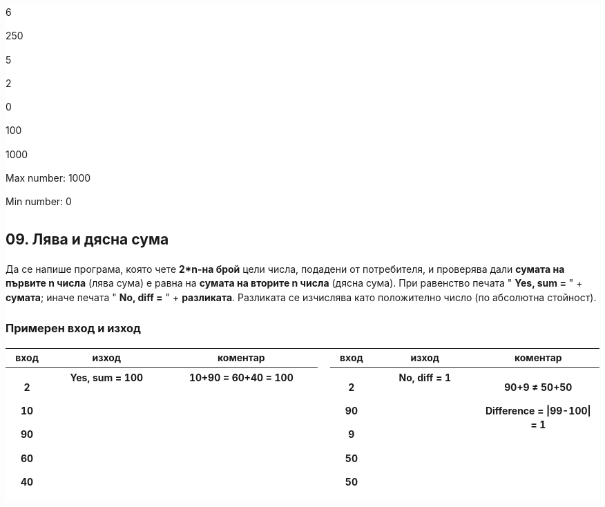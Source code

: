 <th><p>6</p>
<p>250</p>
<p>5</p>
<p>2</p>
<p>0</p>
<p>100</p>
<p>1000</p></th>
<th><p>Max number: 1000</p>
<p>Min number: 0</p></th>
</tr>
</thead>
<tbody>
</tbody>
</table>

## 09\. Лява и дясна сума

Да се напише програма, която чете **2\*n-на брой** цели числа, подадени
от потребителя, и проверява дали **сумата на първите n числа** (лява
сума) е равна на **сумата на вторите n числа** (дясна сума). При
равенство печата " **Yes, sum =** " + **сумата**; иначе печата " **No,
diff =** " + **разликата**. Разликата се изчислява като положително
число (по абсолютна стойност).

### Примерен вход и изход

<table style="width:100%;">
<colgroup>
<col style="width: 7%" />
<col style="width: 19%" />
<col style="width: 25%" />
<col style="width: 2%" />
<col style="width: 7%" />
<col style="width: 17%" />
<col style="width: 20%" />
</colgroup>
<thead>
<tr class="header">
<th><strong>вход</strong></th>
<th><strong>изход</strong></th>
<th><strong>коментар</strong></th>
<th rowspan="2"></th>
<th><strong>вход</strong></th>
<th><strong>изход</strong></th>
<th><strong>коментар</strong></th>
</tr>
<tr class="odd">
<th><p>2</p>
<p>10</p>
<p>90</p>
<p>60</p>
<p>40</p></th>
<th>Yes, sum = 100</th>
<th>10+90 = 60+40 = 100</th>
<th><p>2</p>
<p>90</p>
<p>9</p>
<p>50</p>
<p>50</p></th>
<th>No, diff = 1</th>
<th><p>90+9 ≠ 50+50</p>
<p>Difference = |99-100| = 1</p></th>
</tr>
</thead>